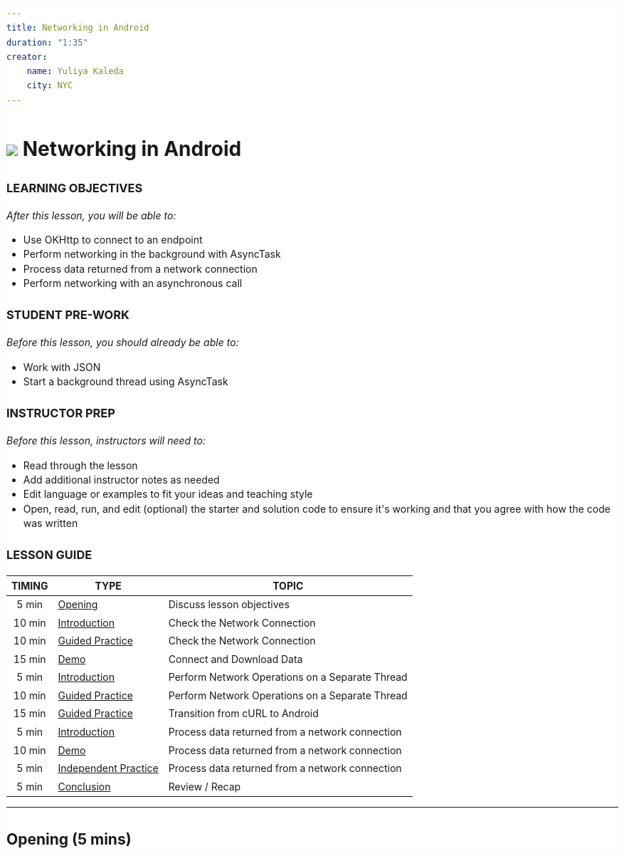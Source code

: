 ```yaml
---
title: Networking in Android
duration: "1:35"
creator:
    name: Yuliya Kaleda
    city: NYC
---
```


# ![](https://ga-dash.s3.amazonaws.com/production/assets/logo-9f88ae6c9c3871690e33280fcf557f33.png) Networking in Android

### LEARNING OBJECTIVES
*After this lesson, you will be able to:*
- Use OKHttp to connect to an endpoint
- Perform networking in the background with AsyncTask
- Process data returned from a network connection
- Perform networking with an asynchronous call

### STUDENT PRE-WORK
*Before this lesson, you should already be able to:*
- Work with JSON
- Start a background thread using AsyncTask

### INSTRUCTOR PREP
*Before this lesson, instructors will need to:*
- Read through the lesson
- Add additional instructor notes as needed
- Edit language or examples to fit your ideas and teaching style
- Open, read, run, and edit (optional) the starter and solution code to ensure it's working and that you agree with how the code was written


### LESSON GUIDE

| TIMING  | TYPE  | TOPIC  |
|:-:|---|---|
| 5 min  | [Opening](#opening-5-mins)  | Discuss lesson objectives |
| 10 min  | [Introduction](#introduction-check-the-network-connection-10-mins)  | Check the Network Connection |
| 10 min  | [Guided Practice](#guided-practice-check-the-network-connection-10-mins)  | Check the Network Connection |
| 15 min  | [Demo](#demo-connect-and-download-data-15-mins)  | Connect and Download Data |
| 5 min  | [Introduction](#introduction-perform-network-operations-on-a-separate-thread-5-mins)  | Perform Network Operations on a Separate Thread |
| 10 min  | [Guided Practice](#guided-practice-perform-network-operations-on-a-separate-thread-10-mins)  | Perform Network Operations on a Separate Thread |
| 15 min  | [Guided Practice](#guided-practice-transition-from-curl-to-android-15-mins)  | Transition from cURL to Android |
| 5 min  | [Introduction](#introduction-process-data-returned-from-a-network-connection-5-mins)  | Process data returned from a network connection |
| 10 min  | [Demo](#demo-process-data-returned-from-a-network-connection-10-mins)  | Process data returned from a network connection |
| 5 min  | [Independent Practice](#independent-practice-process-data-returned-from-a-network-connection-5-mins)  | Process data returned from a network connection |
| 5 min  | [Conclusion](#conclusion-5-mins)  | Review / Recap |
---
## Opening (5 mins)